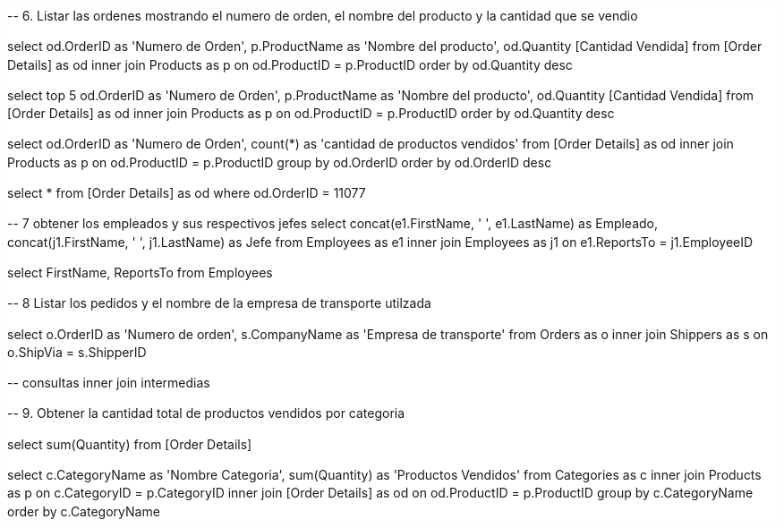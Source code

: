 
-- 6. Listar las ordenes mostrando el numero de orden, el nombre del producto y la cantidad que se vendio

select od.OrderID as 'Numero de Orden', p.ProductName as 'Nombre del producto', od.Quantity [Cantidad Vendida]
from [Order Details] as od
inner join Products as p
on od.ProductID = p.ProductID
order by od.Quantity desc

select top 5 od.OrderID as 'Numero de Orden', p.ProductName as 'Nombre del producto', od.Quantity [Cantidad Vendida]
from [Order Details] as od
inner join Products as p
on od.ProductID = p.ProductID
order by od.Quantity desc

select od.OrderID as 'Numero de Orden', 
count(*) as 'cantidad de productos vendidos'
from [Order Details] as od
inner join Products as p
on od.ProductID = p.ProductID
group by od.OrderID
order by od.OrderID desc

select * from
[Order Details] as od
where od.OrderID = 11077


-- 7 obtener los empleados y sus respectivos jefes
select concat(e1.FirstName, ' ', e1.LastName) as Empleado,
concat(j1.FirstName, ' ', j1.LastName) as Jefe
from Employees as e1
inner join Employees as j1
on e1.ReportsTo = j1.EmployeeID

select FirstName, ReportsTo
from Employees

-- 8 Listar los pedidos y el nombre de la empresa de transporte utilzada

select o.OrderID as 'Numero de orden', s.CompanyName as 'Empresa de transporte'
from Orders as o
inner join Shippers as s
on o.ShipVia = s.ShipperID

-- consultas inner join intermedias

-- 9. Obtener la cantidad total de productos vendidos por categoria

select sum(Quantity)
from [Order Details]

select c.CategoryName as 'Nombre Categoria', 
sum(Quantity) as 'Productos Vendidos'
from Categories as c
inner join Products as p
on c.CategoryID = p.CategoryID
inner join [Order Details] as od
on od.ProductID = p.ProductID
group by c.CategoryName
order by c.CategoryName
